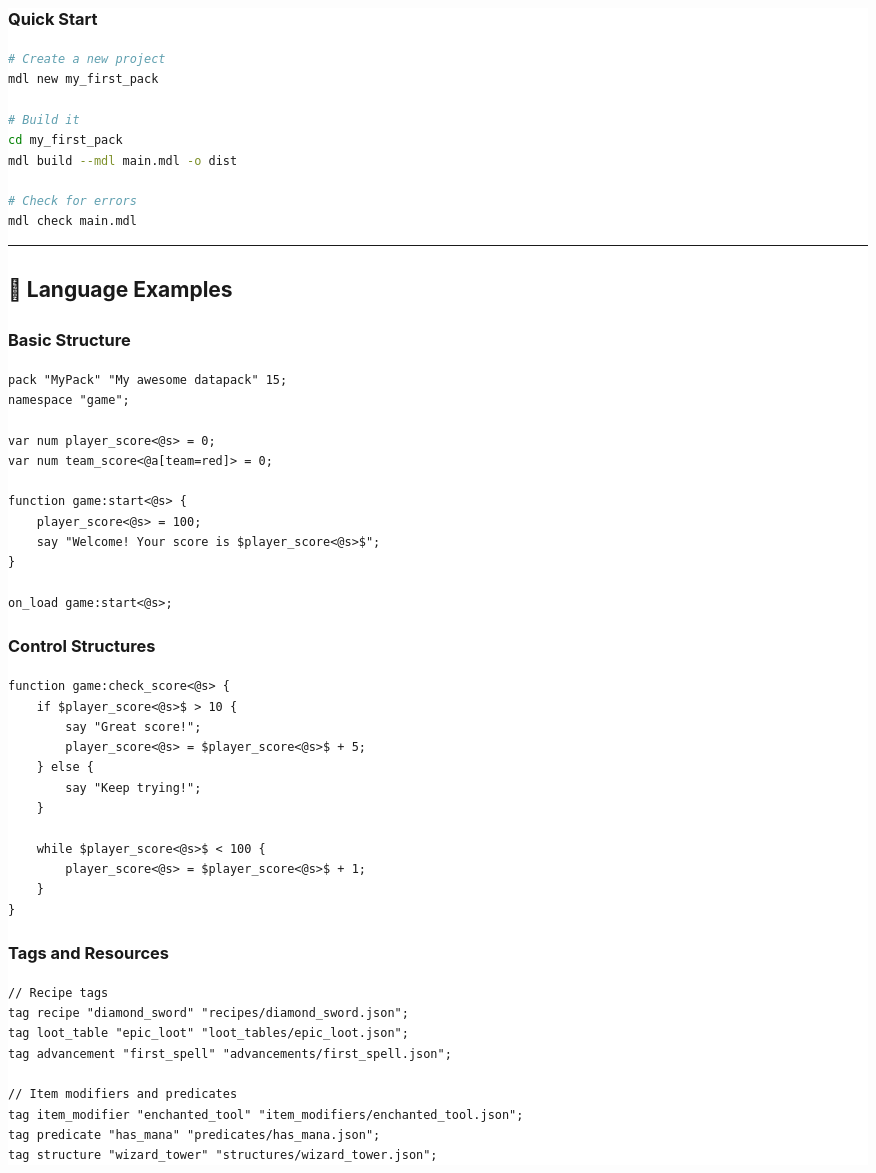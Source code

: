 ### Quick Start
```bash
# Create a new project
mdl new my_first_pack

# Build it
cd my_first_pack
mdl build --mdl main.mdl -o dist

# Check for errors
mdl check main.mdl
```

---

## 📝 Language Examples

### Basic Structure
```mdl
pack "MyPack" "My awesome datapack" 15;
namespace "game";

var num player_score<@s> = 0;
var num team_score<@a[team=red]> = 0;

function game:start<@s> {
    player_score<@s> = 100;
    say "Welcome! Your score is $player_score<@s>$";
}

on_load game:start<@s>;
```

### Control Structures
```mdl
function game:check_score<@s> {
    if $player_score<@s>$ > 10 {
        say "Great score!";
        player_score<@s> = $player_score<@s>$ + 5;
    } else {
        say "Keep trying!";
    }
    
    while $player_score<@s>$ < 100 {
        player_score<@s> = $player_score<@s>$ + 1;
    }
}
```

### Tags and Resources
```mdl
// Recipe tags
tag recipe "diamond_sword" "recipes/diamond_sword.json";
tag loot_table "epic_loot" "loot_tables/epic_loot.json";
tag advancement "first_spell" "advancements/first_spell.json";

// Item modifiers and predicates
tag item_modifier "enchanted_tool" "item_modifiers/enchanted_tool.json";
tag predicate "has_mana" "predicates/has_mana.json";
tag structure "wizard_tower" "structures/wizard_tower.json";
```

